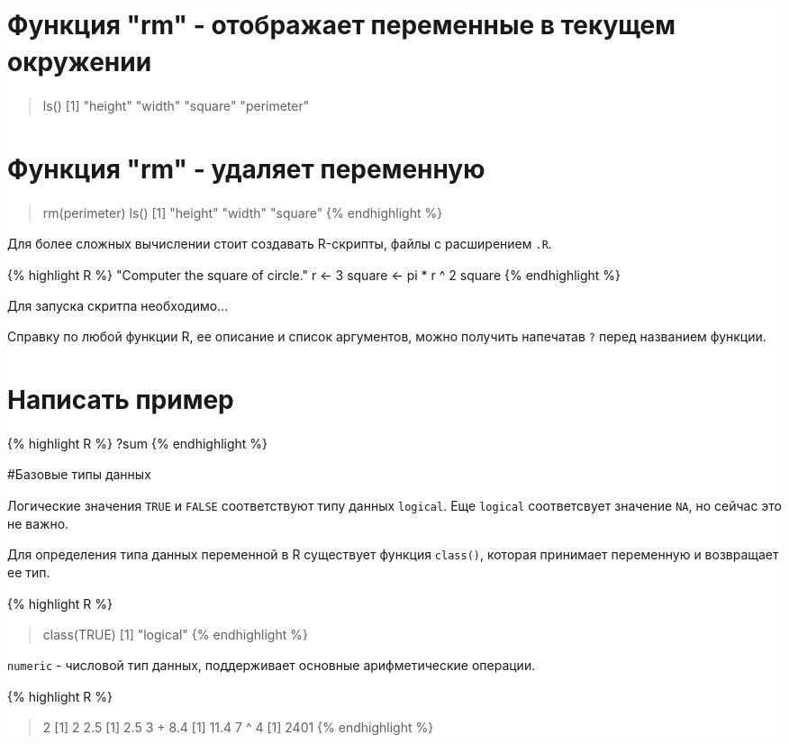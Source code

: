 # Функция "rm" - отображает переменные в текущем окружении
> ls()
[1] "height" "width" "square" "perimeter"

# Функция "rm" - удаляет переменную
> rm(perimeter)
> ls()
[1] "height" "width" "square"
{% endhighlight %}

Для более сложных вычислении стоит создавать R-скрипты, файлы с расширением `.R`. 

{% highlight R %}
"Computer the square of circle."
r <- 3 
square <- pi * r ^ 2
square
{% endhighlight %}

Для запуска скритпа необходимо...

Справку по любой функции R, ее описание и список аргументов, можно получить напечатав `?` перед названием функции.

# Написать пример
{% highlight R %}
?sum
{% endhighlight %}


#Базовые типы данных

Логические значения `TRUE` и `FALSE` соответствуют типу данных `logical`.
Еще `logical` соответсвует значение `NA`, но сейчас это не важно.

Для определения типа данных переменной в R существует функция `class()`, которая принимает переменную и возвращает ее тип. 

{% highlight R %}
> class(TRUE)
[1] "logical"
{% endhighlight %}

`numeric` - числовой тип данных, поддерживает основные арифметические операции.

{% highlight R %}
> 2
[1] 2
> 2.5
[1] 2.5
> 3 + 8.4
[1] 11.4
> 7 ^ 4
[1] 2401
{% endhighlight %}
